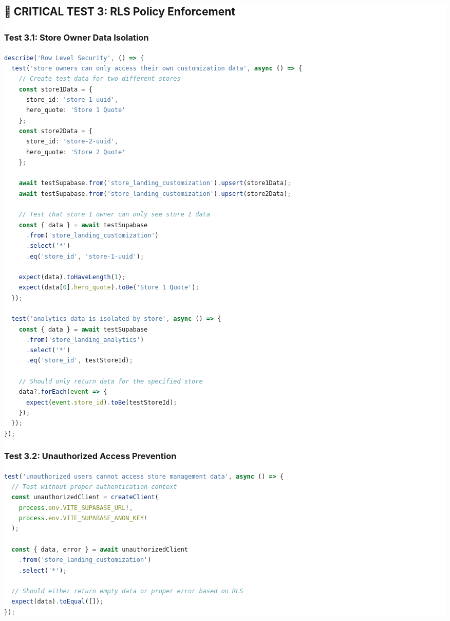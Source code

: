 ## 🔴 **CRITICAL TEST 3: RLS Policy Enforcement**

### **Test 3.1: Store Owner Data Isolation**
```typescript
describe('Row Level Security', () => {
  test('store owners can only access their own customization data', async () => {
    // Create test data for two different stores
    const store1Data = {
      store_id: 'store-1-uuid',
      hero_quote: 'Store 1 Quote'
    };
    const store2Data = {
      store_id: 'store-2-uuid',
      hero_quote: 'Store 2 Quote'
    };
    
    await testSupabase.from('store_landing_customization').upsert(store1Data);
    await testSupabase.from('store_landing_customization').upsert(store2Data);
    
    // Test that store 1 owner can only see store 1 data
    const { data } = await testSupabase
      .from('store_landing_customization')
      .select('*')
      .eq('store_id', 'store-1-uuid');
    
    expect(data).toHaveLength(1);
    expect(data[0].hero_quote).toBe('Store 1 Quote');
  });

  test('analytics data is isolated by store', async () => {
    const { data } = await testSupabase
      .from('store_landing_analytics')
      .select('*')
      .eq('store_id', testStoreId);
    
    // Should only return data for the specified store
    data?.forEach(event => {
      expect(event.store_id).toBe(testStoreId);
    });
  });
});
```

### **Test 3.2: Unauthorized Access Prevention**
```typescript
test('unauthorized users cannot access store management data', async () => {
  // Test without proper authentication context
  const unauthorizedClient = createClient(
    process.env.VITE_SUPABASE_URL!,
    process.env.VITE_SUPABASE_ANON_KEY!
  );
  
  const { data, error } = await unauthorizedClient
    .from('store_landing_customization')
    .select('*');
  
  // Should either return empty data or proper error based on RLS
  expect(data).toEqual([]);
});
```
